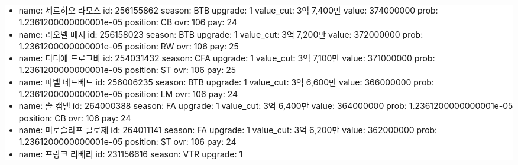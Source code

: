   - name: 세르히오 라모스
    id: 256155862
    season: BTB
    upgrade: 1
    value_cut: 3억 7,400만
    value: 374000000
    prob: 1.2361200000000001e-05
    position: CB
    ovr: 106
    pay: 24
  - name: 리오넬 메시
    id: 256158023
    season: BTB
    upgrade: 1
    value_cut: 3억 7,200만
    value: 372000000
    prob: 1.2361200000000001e-05
    position: RW
    ovr: 106
    pay: 25
  - name: 디디에 드로그바
    id: 254031432
    season: CFA
    upgrade: 1
    value_cut: 3억 7,100만
    value: 371000000
    prob: 1.2361200000000001e-05
    position: ST
    ovr: 106
    pay: 25
  - name: 파벨 네드베드
    id: 256006235
    season: BTB
    upgrade: 1
    value_cut: 3억 6,600만
    value: 366000000
    prob: 1.2361200000000001e-05
    position: LM
    ovr: 106
    pay: 24
  - name: 솔 캠벨
    id: 264000388
    season: FA
    upgrade: 1
    value_cut: 3억 6,400만
    value: 364000000
    prob: 1.2361200000000001e-05
    position: CB
    ovr: 106
    pay: 24
  - name: 미로슬라프 클로제
    id: 264011141
    season: FA
    upgrade: 1
    value_cut: 3억 6,200만
    value: 362000000
    prob: 1.2361200000000001e-05
    position: ST
    ovr: 106
    pay: 24
  - name: 프랑크 리베리
    id: 231156616
    season: VTR
    upgrade: 1